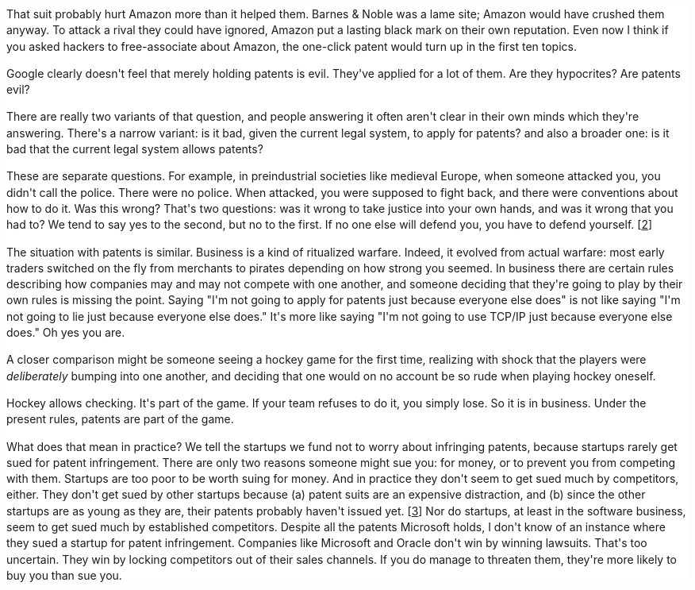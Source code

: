 That suit probably hurt Amazon more than it helped them. Barnes &
Noble was a lame site; Amazon would have crushed them anyway. To
attack a rival they could have ignored, Amazon put a lasting black
mark on their own reputation. Even now I think if you asked hackers
to free-associate about Amazon, the one-click patent would turn up
in the first ten topics.  
  
Google clearly doesn't feel that merely holding patents is evil.
They've applied for a lot of them. Are they hypocrites? Are patents
evil?  
  
There are really two variants of that question, and people answering
it often aren't clear in their own minds which they're answering.
There's a narrow variant: is it bad, given the current legal system,
to apply for patents? and also a broader one: is it bad that the
current legal system allows patents?  
  
These are separate questions. For example, in preindustrial societies
like medieval Europe, when someone attacked you, you didn't call
the police. There were no police. When attacked, you were supposed
to fight back, and there were conventions about how to do it. Was
this wrong? That's two questions: was it wrong to take justice
into your own hands, and was it wrong that you had to? We tend to
say yes to the second, but no to the first. If no one else will
defend you, you have to defend yourself. 
[[2](#f2n)]  
  
The situation with patents is similar. Business is a kind of
ritualized warfare. Indeed, it evolved from actual warfare: most
early traders switched on the fly from merchants to pirates depending
on how strong you seemed. In business there are certain rules
describing how companies may and may not compete with one another,
and someone deciding that they're going to play by their own rules
is missing the point. Saying "I'm not going to apply for patents
just because everyone else does" is not like saying "I'm not going
to lie just because everyone else does." It's more like saying
"I'm not going to use TCP/IP just because everyone else does." Oh
yes you are.  
  
A closer comparison might be someone seeing a hockey game for the
first time, realizing with shock that the players were *deliberately*
bumping into one another, and deciding that one would on no account
be so rude when playing hockey oneself.  
  
Hockey allows checking. It's part of the game. If your team refuses
to do it, you simply lose. So it is in business. Under the present
rules, patents are part of the game.  
  
What does that mean in practice? We tell the startups we fund not
to worry about infringing patents, because startups rarely get sued
for patent infringement. There are only two reasons someone might
sue you: for money, or to prevent you from competing with them.
Startups are too poor to be worth suing for money. And in practice
they don't seem to get sued much by competitors, either. They don't
get sued by other startups because (a) patent suits are an expensive
distraction, and (b) since the other startups are as young as they
are, their patents probably haven't issued yet. 
[[3](#f3n)]
Nor do startups,
at least in the software business, seem to get sued much by established
competitors. Despite all the patents Microsoft holds, I don't know
of an instance where they sued a startup for patent infringement.
Companies like Microsoft and Oracle don't win by winning lawsuits.
That's too uncertain. They win by locking competitors out of their
sales channels. If you do manage to threaten them, they're more
likely to buy you than sue you.  
  